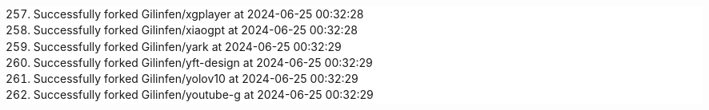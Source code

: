 257. Successfully forked Gilinfen/xgplayer at 2024-06-25 00:32:28
258. Successfully forked Gilinfen/xiaogpt at 2024-06-25 00:32:28
259. Successfully forked Gilinfen/yark at 2024-06-25 00:32:29
260. Successfully forked Gilinfen/yft-design at 2024-06-25 00:32:29
261. Successfully forked Gilinfen/yolov10 at 2024-06-25 00:32:29
262. Successfully forked Gilinfen/youtube-g at 2024-06-25 00:32:29
